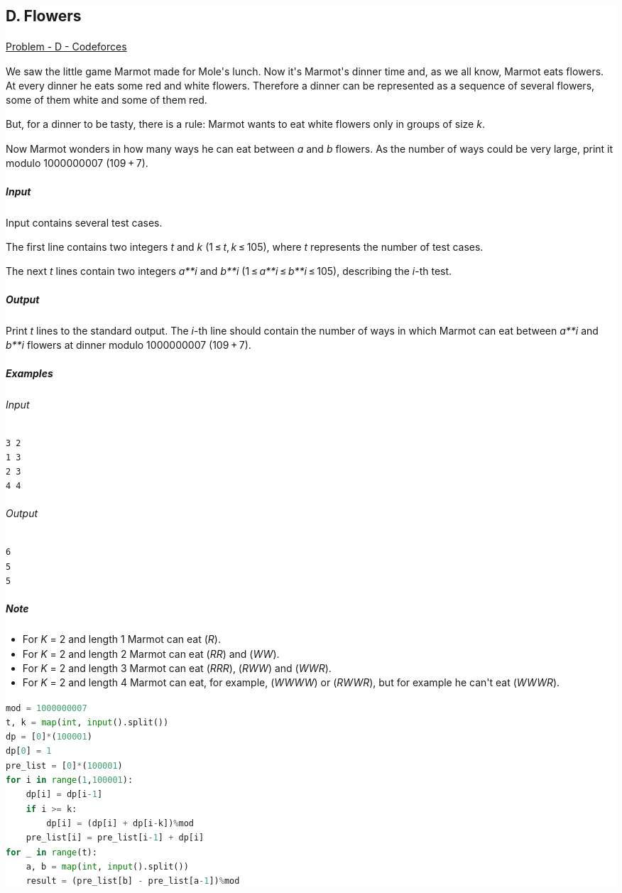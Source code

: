 ## D. Flowers

[Problem - D - Codeforces](https://codeforces.com/contest/474/problem/D)

We saw the little game Marmot made for Mole's lunch. Now it's Marmot's dinner time and, as we all know, Marmot eats flowers. At every dinner he eats some red and white flowers. Therefore a dinner can be represented as a sequence of several flowers, some of them white and some of them red.

But, for a dinner to be tasty, there is a rule: Marmot wants to eat white flowers only in groups of size *k*.

Now Marmot wonders in how many ways he can eat between *a* and *b* flowers. As the number of ways could be very large, print it modulo 1000000007 (109 + 7).

##### Input

Input contains several test cases.

The first line contains two integers *t* and *k* (1 ≤ *t*, *k* ≤ 105), where *t* represents the number of test cases.

The next *t* lines contain two integers *a**i* and *b**i* (1 ≤ *a**i* ≤ *b**i* ≤ 105), describing the *i*-th test.

##### Output

Print *t* lines to the standard output. The *i*-th line should contain the number of ways in which Marmot can eat between *a**i* and *b**i* flowers at dinner modulo 1000000007 (109 + 7).

##### Examples

###### Input

```
3 2
1 3
2 3
4 4
```

###### Output

```
6
5
5
```

##### Note

- For *K* = 2 and length 1 Marmot can eat (*R*).
- For *K* = 2 and length 2 Marmot can eat (*RR*) and (*WW*).
- For *K* = 2 and length 3 Marmot can eat (*RRR*), (*RWW*) and (*WWR*).
- For *K* = 2 and length 4 Marmot can eat, for example, (*WWWW*) or (*RWWR*), but for example he can't eat (*WWWR*).

```python
mod = 1000000007
t, k = map(int, input().split())
dp = [0]*(100001)
dp[0] = 1
pre_list = [0]*(100001)
for i in range(1,100001):
    dp[i] = dp[i-1]
    if i >= k:
        dp[i] = (dp[i] + dp[i-k])%mod
    pre_list[i] = pre_list[i-1] + dp[i]
for _ in range(t):
    a, b = map(int, input().split())
    result = (pre_list[b] - pre_list[a-1])%mod
```